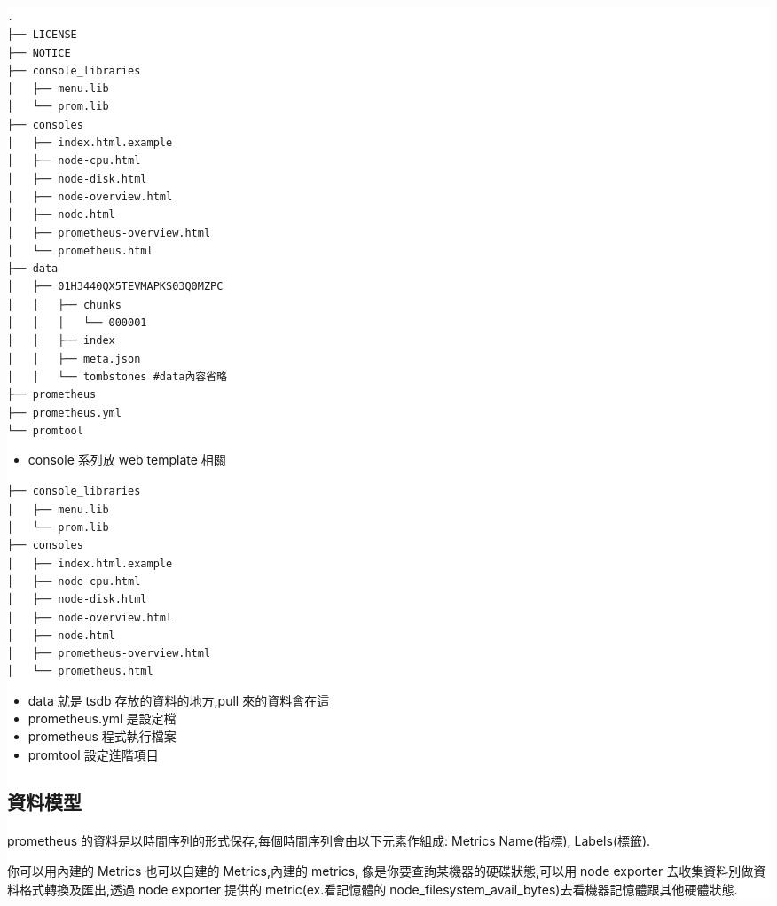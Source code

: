 ```
.
├── LICENSE
├── NOTICE
├── console_libraries
│   ├── menu.lib
│   └── prom.lib
├── consoles
│   ├── index.html.example
│   ├── node-cpu.html
│   ├── node-disk.html
│   ├── node-overview.html
│   ├── node.html
│   ├── prometheus-overview.html
│   └── prometheus.html
├── data
│   ├── 01H3440QX5TEVMAPKS03Q0MZPC
│   │   ├── chunks
│   │   │   └── 000001
│   │   ├── index
│   │   ├── meta.json
│   │   └── tombstones #data內容省略
├── prometheus
├── prometheus.yml
└── promtool
```

- console 系列放 web template 相關

```
├── console_libraries
│   ├── menu.lib
│   └── prom.lib
├── consoles
│   ├── index.html.example
│   ├── node-cpu.html
│   ├── node-disk.html
│   ├── node-overview.html
│   ├── node.html
│   ├── prometheus-overview.html
│   └── prometheus.html
```

- data 就是 tsdb 存放的資料的地方,pull 來的資料會在這
- prometheus.yml 是設定檔
- prometheus 程式執行檔案
- promtool 設定進階項目

## 資料模型

prometheus 的資料是以時間序列的形式保存,每個時間序列會由以下元素作組成: Metrics Name(指標), Labels(標籤).

你可以用內建的 Metrics 也可以自建的 Metrics,內建的 metrics, 像是你要查詢某機器的硬碟狀態,可以用 node exporter 去收集資料別做資料格式轉換及匯出,透過 node exporter 提供的 metric(ex.看記憶體的 node_filesystem_avail_bytes)去看機器記憶體跟其他硬體狀態.
